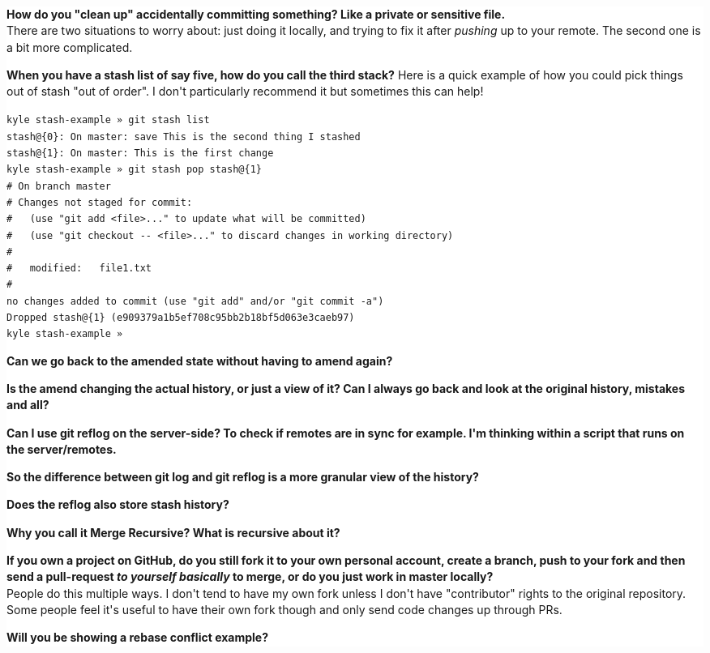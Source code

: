 **How do you "clean up" accidentally committing something? Like a private or sensitive file.**  
There are two situations to worry about: just doing it locally, and trying to fix it 
after *pushing* up to your remote. The second one is a bit more complicated. 

**When you have a stash list of say five, how do you call the third stack?**
Here is a quick example of how you could pick things out of stash "out of order". I don't particularly recommend it but sometimes this can help!

    kyle stash-example » git stash list
    stash@{0}: On master: save This is the second thing I stashed
    stash@{1}: On master: This is the first change
    kyle stash-example » git stash pop stash@{1}
    # On branch master
    # Changes not staged for commit:
    #   (use "git add <file>..." to update what will be committed)
    #   (use "git checkout -- <file>..." to discard changes in working directory)
    #
    #   modified:   file1.txt
    #
    no changes added to commit (use "git add" and/or "git commit -a")
    Dropped stash@{1} (e909379a1b5ef708c95bb2b18bf5d063e3caeb97)
    kyle stash-example »

**Can we go back to the amended state without having to amend again?**  

**Is the amend changing the actual history, or just a view of it? 
Can I always go back and look at the original history, mistakes and all?**  

**Can I use git reflog on the server-side? To check if remotes are in sync 
for example. I'm thinking within a script that runs on the server/remotes.**  

**So the difference between git log and git reflog is a more granular view of the history?**

**Does the reflog also store stash history?**

**Why you call it Merge Recursive? What is recursive about it?**  

**If you own a project on GitHub, do you still fork it to your own personal account, create a branch, push to your fork and then send a pull-request 
*to yourself basically* to merge, or do you just work in master locally?**  
People do this multiple ways. I don't tend to have my own fork unless I don't 
have "contributor" rights to the original repository. Some people feel it's 
useful to have their own fork though and only send code changes up through PRs.


**Will you be showing a rebase conflict example?** 
